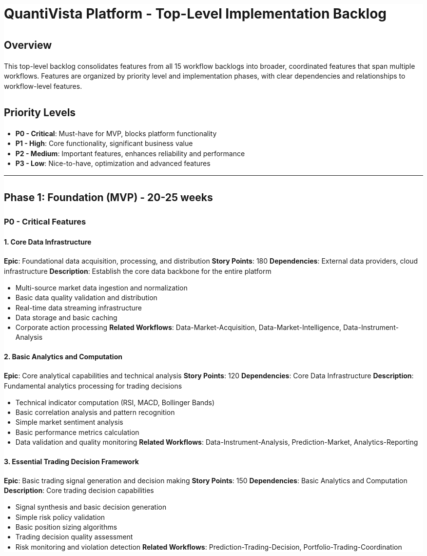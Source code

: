 # QuantiVista Platform - Top-Level Implementation Backlog

## Overview
This top-level backlog consolidates features from all 15 workflow backlogs into broader, coordinated features that span multiple workflows. Features are organized by priority level and implementation phases, with clear dependencies and relationships to workflow-level features.

## Priority Levels
- **P0 - Critical**: Must-have for MVP, blocks platform functionality
- **P1 - High**: Core functionality, significant business value
- **P2 - Medium**: Important features, enhances reliability and performance
- **P3 - Low**: Nice-to-have, optimization and advanced features

---

## Phase 1: Foundation (MVP) - 20-25 weeks

### P0 - Critical Features

#### 1. Core Data Infrastructure
**Epic**: Foundational data acquisition, processing, and distribution
**Story Points**: 180
**Dependencies**: External data providers, cloud infrastructure
**Description**: Establish the core data backbone for the entire platform
- Multi-source market data ingestion and normalization
- Basic data quality validation and distribution
- Real-time data streaming infrastructure
- Data storage and basic caching
- Corporate action processing
**Related Workflows**: Data-Market-Acquisition, Data-Market-Intelligence, Data-Instrument-Analysis

#### 2. Basic Analytics and Computation
**Epic**: Core analytical capabilities and technical analysis
**Story Points**: 120
**Dependencies**: Core Data Infrastructure
**Description**: Fundamental analytics processing for trading decisions
- Technical indicator computation (RSI, MACD, Bollinger Bands)
- Basic correlation analysis and pattern recognition
- Simple market sentiment analysis
- Basic performance metrics calculation
- Data validation and quality monitoring
**Related Workflows**: Data-Instrument-Analysis, Prediction-Market, Analytics-Reporting

#### 3. Essential Trading Decision Framework
**Epic**: Basic trading signal generation and decision making
**Story Points**: 150
**Dependencies**: Basic Analytics and Computation
**Description**: Core trading decision capabilities
- Signal synthesis and basic decision generation
- Simple risk policy validation
- Basic position sizing algorithms
- Trading decision quality assessment
- Risk monitoring and violation detection
**Related Workflows**: Prediction-Trading-Decision, Portfolio-Trading-Coordination
